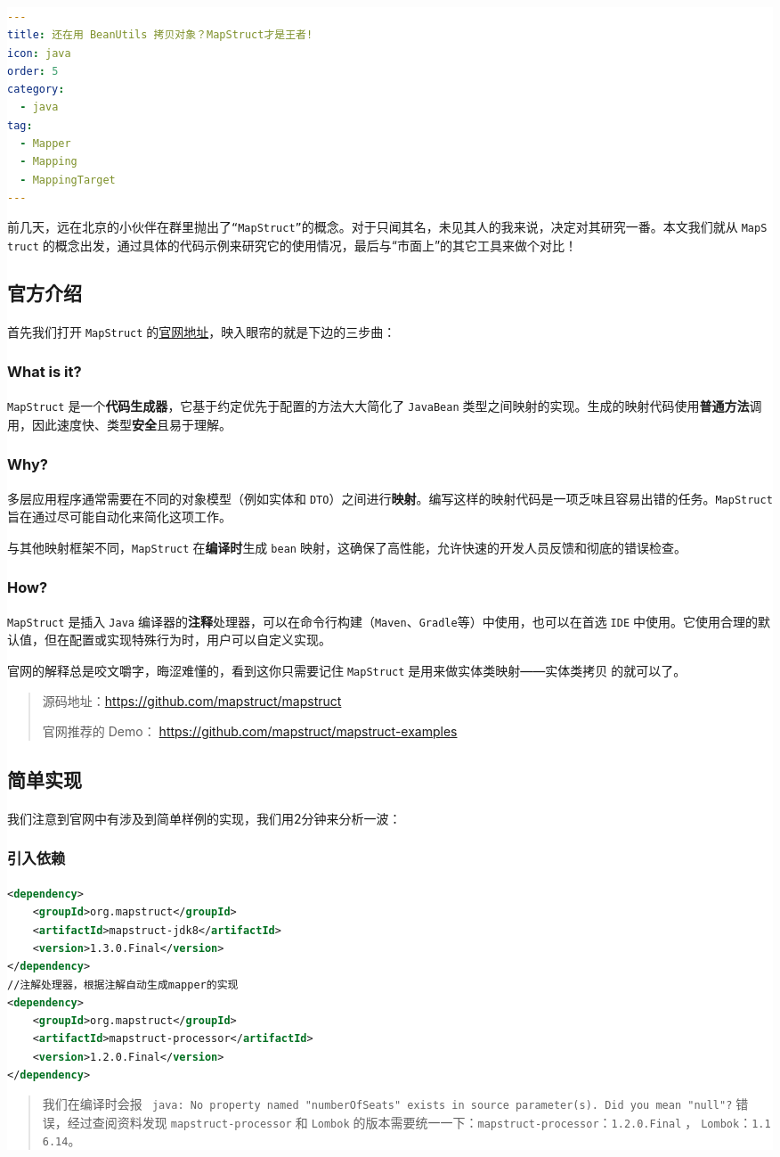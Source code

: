 ```yaml
---
title: 还在用 BeanUtils 拷贝对象？MapStruct才是王者!
icon: java
order: 5
category:
  - java
tag:
  - Mapper
  - Mapping
  - MappingTarget
---
```


前几天，远在北京的小伙伴在群里抛出了`“MapStruct”`的概念。对于只闻其名，未见其人的我来说，决定对其研究一番。本文我们就从 `MapStruct` 的概念出发，通过具体的代码示例来研究它的使用情况，最后与“市面上”的其它工具来做个对比！

## 官方介绍

首先我们打开 `MapStruct` 的[官网地址](http://mapstruct.org/)，映入眼帘的就是下边的三步曲：

### What is it?

`MapStruct` 是一个**代码生成器**，它基于约定优先于配置的方法大大简化了 `JavaBean` 类型之间映射的实现。生成的映射代码使用**普通方法**调用，因此速度快、类型**安全**且易于理解。

### Why?

多层应用程序通常需要在不同的对象模型（例如实体和 `DTO`）之间进行**映射**。编写这样的映射代码是一项乏味且容易出错的任务。`MapStruct` 旨在通过尽可能自动化来简化这项工作。

与其他映射框架不同，`MapStruct` 在**编译时**生成 `bean` 映射，这确保了高性能，允许快速的开发人员反馈和彻底的错误检查。

### How?

`MapStruct` 是插入 `Java` 编译器的**注释**处理器，可以在命令行构建（`Maven`、`Gradle`等）中使用，也可以在首选 `IDE` 中使用。它使用合理的默认值，但在配置或实现特殊行为时，用户可以自定义实现。


官网的解释总是咬文嚼字，晦涩难懂的，看到这你只需要记住 `MapStruct` 是用来做实体类映射——实体类拷贝 的就可以了。

> 源码地址：https://github.com/mapstruct/mapstruct
>
> 官网推荐的 Demo： https://github.com/mapstruct/mapstruct-examples

## 简单实现
我们注意到官网中有涉及到简单样例的实现，我们用2分钟来分析一波：

### 引入依赖

```xml
<dependency>
	<groupId>org.mapstruct</groupId>
	<artifactId>mapstruct-jdk8</artifactId>
	<version>1.3.0.Final</version>
</dependency>
//注解处理器，根据注解自动生成mapper的实现
<dependency>
	<groupId>org.mapstruct</groupId>
	<artifactId>mapstruct-processor</artifactId>
	<version>1.2.0.Final</version>
</dependency>
```
> 我们在编译时会报 ` java: No property named "numberOfSeats" exists in source parameter(s). Did you mean "null"?` 错误，经过查阅资料发现 `mapstruct-processor` 和 `Lombok` 的版本需要统一一下：`mapstruct-processor`：`1.2.0.Final` ， `Lombok`：`1.16.14`。
